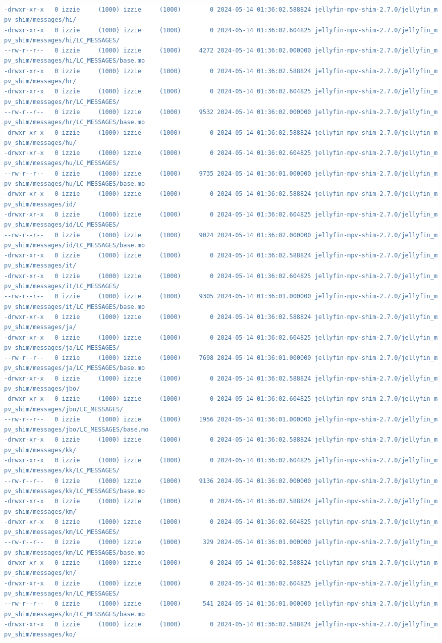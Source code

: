 ```diff
-drwxr-xr-x   0 izzie     (1000) izzie     (1000)        0 2024-05-14 01:36:02.588824 jellyfin-mpv-shim-2.7.0/jellyfin_mpv_shim/messages/hi/
-drwxr-xr-x   0 izzie     (1000) izzie     (1000)        0 2024-05-14 01:36:02.604825 jellyfin-mpv-shim-2.7.0/jellyfin_mpv_shim/messages/hi/LC_MESSAGES/
--rw-r--r--   0 izzie     (1000) izzie     (1000)     4272 2024-05-14 01:36:02.000000 jellyfin-mpv-shim-2.7.0/jellyfin_mpv_shim/messages/hi/LC_MESSAGES/base.mo
-drwxr-xr-x   0 izzie     (1000) izzie     (1000)        0 2024-05-14 01:36:02.588824 jellyfin-mpv-shim-2.7.0/jellyfin_mpv_shim/messages/hr/
-drwxr-xr-x   0 izzie     (1000) izzie     (1000)        0 2024-05-14 01:36:02.604825 jellyfin-mpv-shim-2.7.0/jellyfin_mpv_shim/messages/hr/LC_MESSAGES/
--rw-r--r--   0 izzie     (1000) izzie     (1000)     9532 2024-05-14 01:36:02.000000 jellyfin-mpv-shim-2.7.0/jellyfin_mpv_shim/messages/hr/LC_MESSAGES/base.mo
-drwxr-xr-x   0 izzie     (1000) izzie     (1000)        0 2024-05-14 01:36:02.588824 jellyfin-mpv-shim-2.7.0/jellyfin_mpv_shim/messages/hu/
-drwxr-xr-x   0 izzie     (1000) izzie     (1000)        0 2024-05-14 01:36:02.604825 jellyfin-mpv-shim-2.7.0/jellyfin_mpv_shim/messages/hu/LC_MESSAGES/
--rw-r--r--   0 izzie     (1000) izzie     (1000)     9735 2024-05-14 01:36:01.000000 jellyfin-mpv-shim-2.7.0/jellyfin_mpv_shim/messages/hu/LC_MESSAGES/base.mo
-drwxr-xr-x   0 izzie     (1000) izzie     (1000)        0 2024-05-14 01:36:02.588824 jellyfin-mpv-shim-2.7.0/jellyfin_mpv_shim/messages/id/
-drwxr-xr-x   0 izzie     (1000) izzie     (1000)        0 2024-05-14 01:36:02.604825 jellyfin-mpv-shim-2.7.0/jellyfin_mpv_shim/messages/id/LC_MESSAGES/
--rw-r--r--   0 izzie     (1000) izzie     (1000)     9024 2024-05-14 01:36:02.000000 jellyfin-mpv-shim-2.7.0/jellyfin_mpv_shim/messages/id/LC_MESSAGES/base.mo
-drwxr-xr-x   0 izzie     (1000) izzie     (1000)        0 2024-05-14 01:36:02.588824 jellyfin-mpv-shim-2.7.0/jellyfin_mpv_shim/messages/it/
-drwxr-xr-x   0 izzie     (1000) izzie     (1000)        0 2024-05-14 01:36:02.604825 jellyfin-mpv-shim-2.7.0/jellyfin_mpv_shim/messages/it/LC_MESSAGES/
--rw-r--r--   0 izzie     (1000) izzie     (1000)     9305 2024-05-14 01:36:01.000000 jellyfin-mpv-shim-2.7.0/jellyfin_mpv_shim/messages/it/LC_MESSAGES/base.mo
-drwxr-xr-x   0 izzie     (1000) izzie     (1000)        0 2024-05-14 01:36:02.588824 jellyfin-mpv-shim-2.7.0/jellyfin_mpv_shim/messages/ja/
-drwxr-xr-x   0 izzie     (1000) izzie     (1000)        0 2024-05-14 01:36:02.604825 jellyfin-mpv-shim-2.7.0/jellyfin_mpv_shim/messages/ja/LC_MESSAGES/
--rw-r--r--   0 izzie     (1000) izzie     (1000)     7698 2024-05-14 01:36:01.000000 jellyfin-mpv-shim-2.7.0/jellyfin_mpv_shim/messages/ja/LC_MESSAGES/base.mo
-drwxr-xr-x   0 izzie     (1000) izzie     (1000)        0 2024-05-14 01:36:02.588824 jellyfin-mpv-shim-2.7.0/jellyfin_mpv_shim/messages/jbo/
-drwxr-xr-x   0 izzie     (1000) izzie     (1000)        0 2024-05-14 01:36:02.604825 jellyfin-mpv-shim-2.7.0/jellyfin_mpv_shim/messages/jbo/LC_MESSAGES/
--rw-r--r--   0 izzie     (1000) izzie     (1000)     1956 2024-05-14 01:36:01.000000 jellyfin-mpv-shim-2.7.0/jellyfin_mpv_shim/messages/jbo/LC_MESSAGES/base.mo
-drwxr-xr-x   0 izzie     (1000) izzie     (1000)        0 2024-05-14 01:36:02.588824 jellyfin-mpv-shim-2.7.0/jellyfin_mpv_shim/messages/kk/
-drwxr-xr-x   0 izzie     (1000) izzie     (1000)        0 2024-05-14 01:36:02.604825 jellyfin-mpv-shim-2.7.0/jellyfin_mpv_shim/messages/kk/LC_MESSAGES/
--rw-r--r--   0 izzie     (1000) izzie     (1000)     9136 2024-05-14 01:36:02.000000 jellyfin-mpv-shim-2.7.0/jellyfin_mpv_shim/messages/kk/LC_MESSAGES/base.mo
-drwxr-xr-x   0 izzie     (1000) izzie     (1000)        0 2024-05-14 01:36:02.588824 jellyfin-mpv-shim-2.7.0/jellyfin_mpv_shim/messages/km/
-drwxr-xr-x   0 izzie     (1000) izzie     (1000)        0 2024-05-14 01:36:02.604825 jellyfin-mpv-shim-2.7.0/jellyfin_mpv_shim/messages/km/LC_MESSAGES/
--rw-r--r--   0 izzie     (1000) izzie     (1000)      329 2024-05-14 01:36:01.000000 jellyfin-mpv-shim-2.7.0/jellyfin_mpv_shim/messages/km/LC_MESSAGES/base.mo
-drwxr-xr-x   0 izzie     (1000) izzie     (1000)        0 2024-05-14 01:36:02.588824 jellyfin-mpv-shim-2.7.0/jellyfin_mpv_shim/messages/kn/
-drwxr-xr-x   0 izzie     (1000) izzie     (1000)        0 2024-05-14 01:36:02.604825 jellyfin-mpv-shim-2.7.0/jellyfin_mpv_shim/messages/kn/LC_MESSAGES/
--rw-r--r--   0 izzie     (1000) izzie     (1000)      541 2024-05-14 01:36:01.000000 jellyfin-mpv-shim-2.7.0/jellyfin_mpv_shim/messages/kn/LC_MESSAGES/base.mo
-drwxr-xr-x   0 izzie     (1000) izzie     (1000)        0 2024-05-14 01:36:02.588824 jellyfin-mpv-shim-2.7.0/jellyfin_mpv_shim/messages/ko/
```